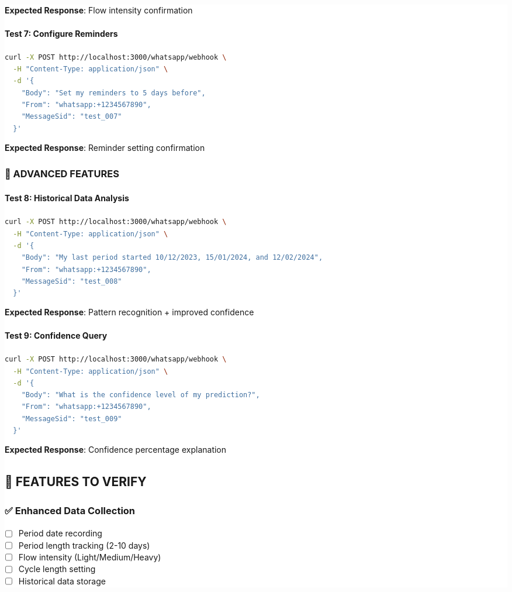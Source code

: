 **Expected Response**: Flow intensity confirmation

#### **Test 7: Configure Reminders**

```bash
curl -X POST http://localhost:3000/whatsapp/webhook \
  -H "Content-Type: application/json" \
  -d '{
    "Body": "Set my reminders to 5 days before",
    "From": "whatsapp:+1234567890",
    "MessageSid": "test_007"
  }'
```

**Expected Response**: Reminder setting confirmation

### **🔄 ADVANCED FEATURES**

#### **Test 8: Historical Data Analysis**

```bash
curl -X POST http://localhost:3000/whatsapp/webhook \
  -H "Content-Type: application/json" \
  -d '{
    "Body": "My last period started 10/12/2023, 15/01/2024, and 12/02/2024",
    "From": "whatsapp:+1234567890",
    "MessageSid": "test_008"
  }'
```

**Expected Response**: Pattern recognition + improved confidence

#### **Test 9: Confidence Query**

```bash
curl -X POST http://localhost:3000/whatsapp/webhook \
  -H "Content-Type: application/json" \
  -d '{
    "Body": "What is the confidence level of my prediction?",
    "From": "whatsapp:+1234567890",
    "MessageSid": "test_009"
  }'
```

**Expected Response**: Confidence percentage explanation

## 🎯 **FEATURES TO VERIFY**

### **✅ Enhanced Data Collection**

- [ ] Period date recording
- [ ] Period length tracking (2-10 days)
- [ ] Flow intensity (Light/Medium/Heavy)
- [ ] Cycle length setting
- [ ] Historical data storage

